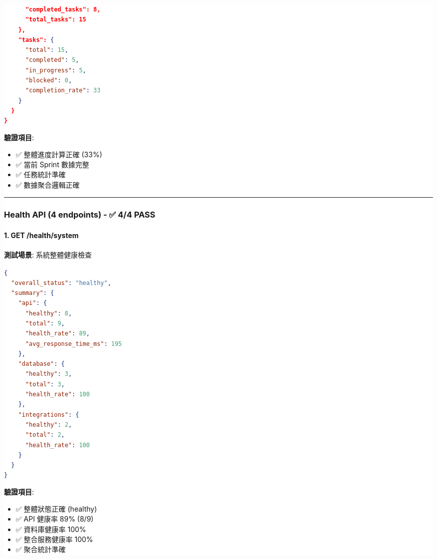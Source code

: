 ```json
      "completed_tasks": 8,
      "total_tasks": 15
    },
    "tasks": {
      "total": 15,
      "completed": 5,
      "in_progress": 5,
      "blocked": 0,
      "completion_rate": 33
    }
  }
}
```

**驗證項目**:
- ✅ 整體進度計算正確 (33%)
- ✅ 當前 Sprint 數據完整
- ✅ 任務統計準確
- ✅ 數據聚合邏輯正確

---

### Health API (4 endpoints) - ✅ 4/4 PASS

#### 1. GET /health/system
**測試場景**: 系統整體健康檢查

```json
{
  "overall_status": "healthy",
  "summary": {
    "api": {
      "healthy": 8,
      "total": 9,
      "health_rate": 89,
      "avg_response_time_ms": 195
    },
    "database": {
      "healthy": 3,
      "total": 3,
      "health_rate": 100
    },
    "integrations": {
      "healthy": 2,
      "total": 2,
      "health_rate": 100
    }
  }
}
```

**驗證項目**:
- ✅ 整體狀態正確 (healthy)
- ✅ API 健康率 89% (8/9)
- ✅ 資料庫健康率 100%
- ✅ 整合服務健康率 100%
- ✅ 聚合統計準確
